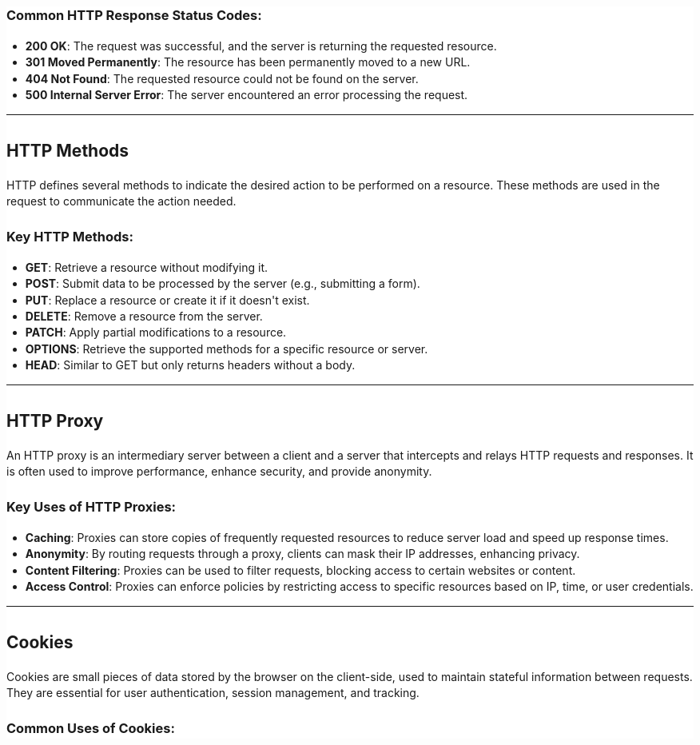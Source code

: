 ### Common HTTP Response Status Codes:

- **200 OK**: The request was successful, and the server is returning the requested resource.
- **301 Moved Permanently**: The resource has been permanently moved to a new URL.
- **404 Not Found**: The requested resource could not be found on the server.
- **500 Internal Server Error**: The server encountered an error processing the request.

---

## **HTTP Methods**

HTTP defines several methods to indicate the desired action to be performed on a resource. These methods are used in the request to communicate the action needed.

### Key HTTP Methods:

- **GET**: Retrieve a resource without modifying it.
- **POST**: Submit data to be processed by the server (e.g., submitting a form).
- **PUT**: Replace a resource or create it if it doesn't exist.
- **DELETE**: Remove a resource from the server.
- **PATCH**: Apply partial modifications to a resource.
- **OPTIONS**: Retrieve the supported methods for a specific resource or server.
- **HEAD**: Similar to GET but only returns headers without a body.

---

## **HTTP Proxy**

An HTTP proxy is an intermediary server between a client and a server that intercepts and relays HTTP requests and responses. It is often used to improve performance, enhance security, and provide anonymity.

### Key Uses of HTTP Proxies:

- **Caching**: Proxies can store copies of frequently requested resources to reduce server load and speed up response times.
- **Anonymity**: By routing requests through a proxy, clients can mask their IP addresses, enhancing privacy.
- **Content Filtering**: Proxies can be used to filter requests, blocking access to certain websites or content.
- **Access Control**: Proxies can enforce policies by restricting access to specific resources based on IP, time, or user credentials.

---

## **Cookies**

Cookies are small pieces of data stored by the browser on the client-side, used to maintain stateful information between requests. They are essential for user authentication, session management, and tracking.

### Common Uses of Cookies:
